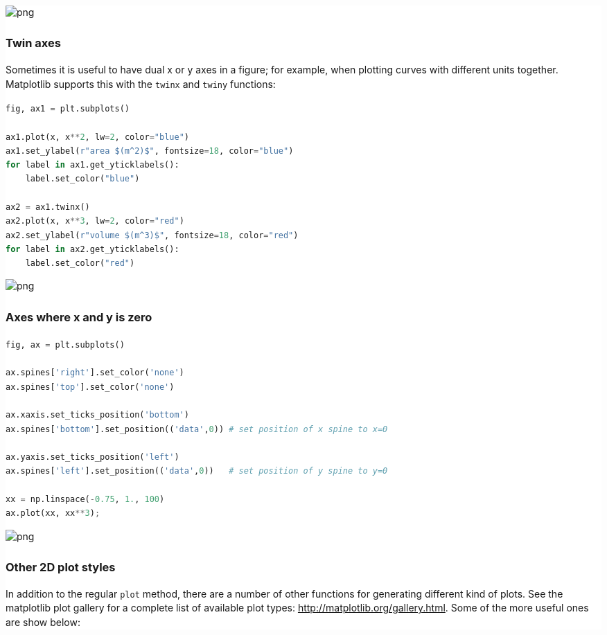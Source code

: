 
![png](article_105_0.png)


### Twin axes

Sometimes it is useful to have dual x or y axes in a figure; for example, when plotting curves with different units together. Matplotlib supports this with the `twinx` and `twiny` functions:


```python
fig, ax1 = plt.subplots()

ax1.plot(x, x**2, lw=2, color="blue")
ax1.set_ylabel(r"area $(m^2)$", fontsize=18, color="blue")
for label in ax1.get_yticklabels():
    label.set_color("blue")
    
ax2 = ax1.twinx()
ax2.plot(x, x**3, lw=2, color="red")
ax2.set_ylabel(r"volume $(m^3)$", fontsize=18, color="red")
for label in ax2.get_yticklabels():
    label.set_color("red")
```


![png](article_108_0.png)


### Axes where x and y is zero


```python
fig, ax = plt.subplots()

ax.spines['right'].set_color('none')
ax.spines['top'].set_color('none')

ax.xaxis.set_ticks_position('bottom')
ax.spines['bottom'].set_position(('data',0)) # set position of x spine to x=0

ax.yaxis.set_ticks_position('left')
ax.spines['left'].set_position(('data',0))   # set position of y spine to y=0

xx = np.linspace(-0.75, 1., 100)
ax.plot(xx, xx**3);
```


![png](article_110_0.png)


### Other 2D plot styles

In addition to the regular `plot` method, there are a number of other functions for generating different kind of plots. See the matplotlib plot gallery for a complete list of available plot types: http://matplotlib.org/gallery.html. Some of the more useful ones are show below:
